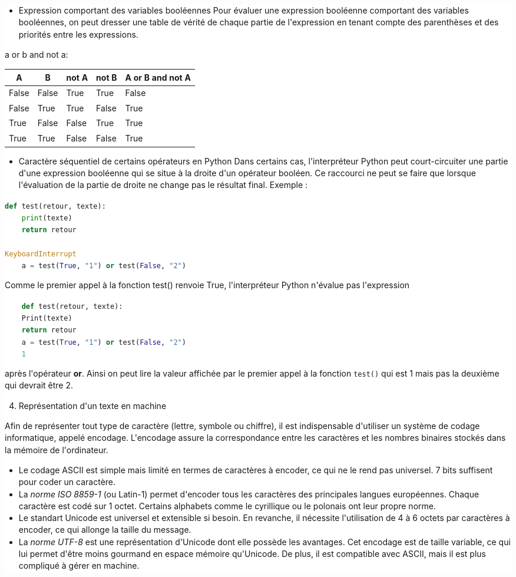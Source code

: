 - Expression comportant des variables booléennes
    Pour évaluer une expression booléenne comportant des variables booléennes, on peut dresser une table de vérité de chaque partie de l'expression en tenant compte des parenthèses et des priorités entre les expressions.

a or b and not a:

| A     | B     | not A | not B | A or B and not A | 
| ----- | ----- | ----- | ----- | ---------------- |
| False | False | True  | True  | False            |
| False | True  | True  | False | True             |
| True  | False | False | True  | True             |
| True  | True  | False | False | True             |

- Caractère séquentiel de certains opérateurs en Python
	Dans certains cas, l'interpréteur Python peut court-circuiter une partie d'une expression booléenne qui se situe à la droite d'un opérateur booléen. Ce raccourci ne peut se faire que lorsque l'évaluation de la partie de droite ne change pas le résultat final.
	 Exemple :
```Python
def test(retour, texte):
	print(texte)
	return retour

KeyboardInterrupt
	a = test(True, "1") or test(False, "2")
```
Comme le premier appel à la fonction test() renvoie True, l'interpréteur Python n'évalue pas l'expression 
```python
	def test(retour, texte):
	Print(texte)
	return retour
	a = test(True, "1") or test(False, "2")
	1
```
après l'opérateur **or**. Ainsi on peut lire la valeur affichée par le premier appel à la fonction `test()` qui est 1 mais pas la deuxième qui devrait être 2.

4. Représentation d'un texte en machine

Afin de représenter tout type de caractère  (lettre, symbole ou chiffre), il est indispensable d'utiliser un système de codage informatique, appelé encodage. L'encodage assure la correspondance entre les caractères et les nombres binaires stockés dans la mémoire de l'ordinateur.

- Le codage ASCII est simple mais limité en termes de caractères à encoder, ce qui ne le rend pas universel. 7 bits suffisent pour coder un caractère.
- La *norme ISO 8859-1* (ou Latin-1) permet d'encoder tous les caractères des principales langues européennes. Chaque caractère est codé sur 1 octet. Certains alphabets comme le cyrillique ou le polonais ont leur propre norme.
- Le standart Unicode est universel et extensible si besoin. En revanche, il nécessite l'utilisation de 4 à 6 octets par caractères à encoder, ce qui allonge la taille du message.
- La *norme UTF-8* est une représentation d'Unicode dont elle possède les avantages. Cet encodage est de taille variable, ce qui lui permet d'être moins gourmand en espace mémoire qu'Unicode. De plus, il est compatible avec ASCII, mais il est plus compliqué à gérer en machine.
